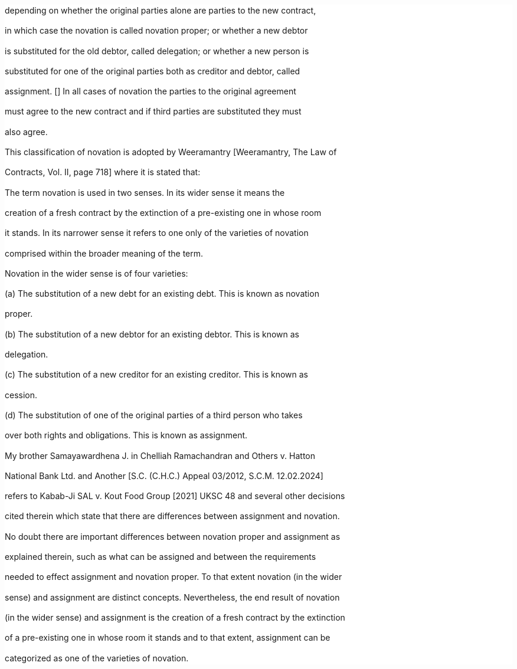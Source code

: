 depending on whether the original parties alone are parties to the new contract,

in which case the novation is called novation proper; or whether a new debtor

is substituted for the old debtor, called delegation; or whether a new person is

substituted for one of the original parties both as creditor and debtor, called

assignment. [] In all cases of novation the parties to the original agreement

must agree to the new contract and if third parties are substituted they must

also agree.

This classification of novation is adopted by Weeramantry [Weeramantry, The Law of

Contracts, Vol. II, page 718] where it is stated that:

The term novation is used in two senses. In its wider sense it means the

creation of a fresh contract by the extinction of a pre-existing one in whose room

it stands. In its narrower sense it refers to one only of the varieties of novation

comprised within the broader meaning of the term.

Novation in the wider sense is of four varieties:

(a) The substitution of a new debt for an existing debt. This is known as novation

proper.

(b) The substitution of a new debtor for an existing debtor. This is known as

delegation.

(c) The substitution of a new creditor for an existing creditor. This is known as

cession.

(d) The substitution of one of the original parties of a third person who takes

over both rights and obligations. This is known as assignment.

My brother Samayawardhena J. in Chelliah Ramachandran and Others v. Hatton

National Bank Ltd. and Another [S.C. (C.H.C.) Appeal 03/2012, S.C.M. 12.02.2024]

refers to Kabab-Ji SAL v. Kout Food Group [2021] UKSC 48 and several other decisions

cited therein which state that there are differences between assignment and novation.

No doubt there are important differences between novation proper and assignment as

explained therein, such as what can be assigned and between the requirements

needed to effect assignment and novation proper. To that extent novation (in the wider

sense) and assignment are distinct concepts. Nevertheless, the end result of novation

(in the wider sense) and assignment is the creation of a fresh contract by the extinction

of a pre-existing one in whose room it stands and to that extent, assignment can be

categorized as one of the varieties of novation.
